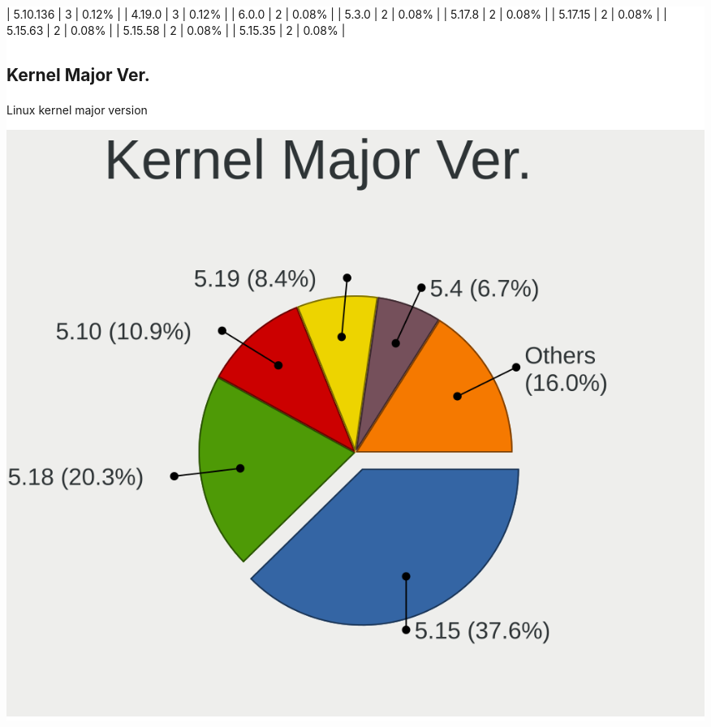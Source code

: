 | 5.10.136 | 3         | 0.12%   |
| 4.19.0   | 3         | 0.12%   |
| 6.0.0    | 2         | 0.08%   |
| 5.3.0    | 2         | 0.08%   |
| 5.17.8   | 2         | 0.08%   |
| 5.17.15  | 2         | 0.08%   |
| 5.15.63  | 2         | 0.08%   |
| 5.15.58  | 2         | 0.08%   |
| 5.15.35  | 2         | 0.08%   |

Kernel Major Ver.
-----------------

Linux kernel major version

![Kernel Major Ver.](./images/pie_chart/os_kernel_major.svg)
